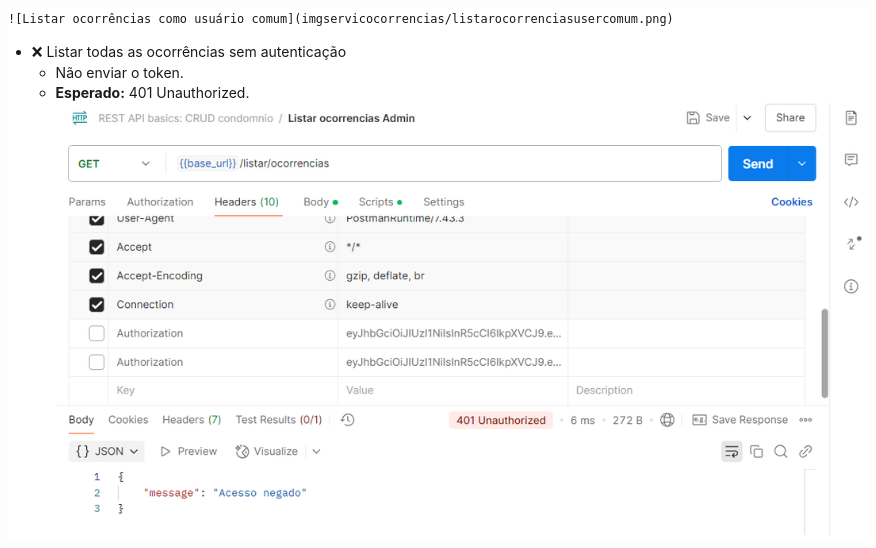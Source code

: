     ![Listar ocorrências como usuário comum](imgservicocorrencias/listarocorrenciasusercomum.png)

  - ❌ Listar todas as ocorrências sem autenticação
    - Não enviar o token.
    - **Esperado:** 401 Unauthorized.
    ![Listar ocorrências sem autenticação](imgservicocorrencias/listarocorrenciaadminsemtoken.png)
